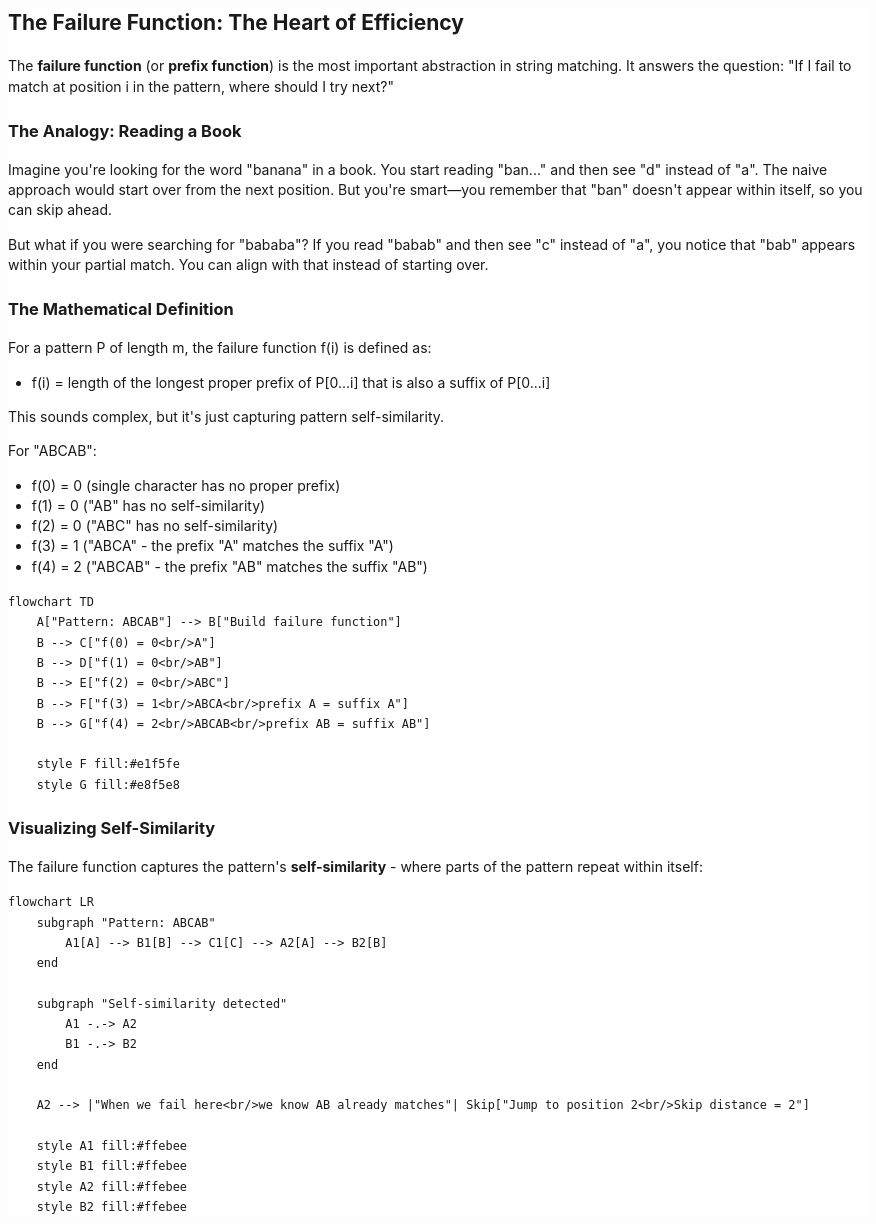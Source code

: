 ## The Failure Function: The Heart of Efficiency

The **failure function** (or **prefix function**) is the most important abstraction in string matching. It answers the question: "If I fail to match at position i in the pattern, where should I try next?"

### The Analogy: Reading a Book

Imagine you're looking for the word "banana" in a book. You start reading "ban..." and then see "d" instead of "a". The naive approach would start over from the next position. But you're smart—you remember that "ban" doesn't appear within itself, so you can skip ahead.

But what if you were searching for "bababa"? If you read "babab" and then see "c" instead of "a", you notice that "bab" appears within your partial match. You can align with that instead of starting over.

### The Mathematical Definition

For a pattern P of length m, the failure function f(i) is defined as:
- f(i) = length of the longest proper prefix of P[0...i] that is also a suffix of P[0...i]

This sounds complex, but it's just capturing pattern self-similarity.

For "ABCAB":
- f(0) = 0 (single character has no proper prefix)
- f(1) = 0 ("AB" has no self-similarity)
- f(2) = 0 ("ABC" has no self-similarity)
- f(3) = 1 ("ABCA" - the prefix "A" matches the suffix "A")
- f(4) = 2 ("ABCAB" - the prefix "AB" matches the suffix "AB")

```mermaid
flowchart TD
    A["Pattern: ABCAB"] --> B["Build failure function"]
    B --> C["f(0) = 0<br/>A"]
    B --> D["f(1) = 0<br/>AB"]
    B --> E["f(2) = 0<br/>ABC"]
    B --> F["f(3) = 1<br/>ABCA<br/>prefix A = suffix A"]
    B --> G["f(4) = 2<br/>ABCAB<br/>prefix AB = suffix AB"]
    
    style F fill:#e1f5fe
    style G fill:#e8f5e8
```

### Visualizing Self-Similarity

The failure function captures the pattern's **self-similarity** - where parts of the pattern repeat within itself:

```mermaid
flowchart LR
    subgraph "Pattern: ABCAB"
        A1[A] --> B1[B] --> C1[C] --> A2[A] --> B2[B]
    end
    
    subgraph "Self-similarity detected"
        A1 -.-> A2
        B1 -.-> B2
    end
    
    A2 --> |"When we fail here<br/>we know AB already matches"| Skip["Jump to position 2<br/>Skip distance = 2"]
    
    style A1 fill:#ffebee
    style B1 fill:#ffebee
    style A2 fill:#ffebee
    style B2 fill:#ffebee
```